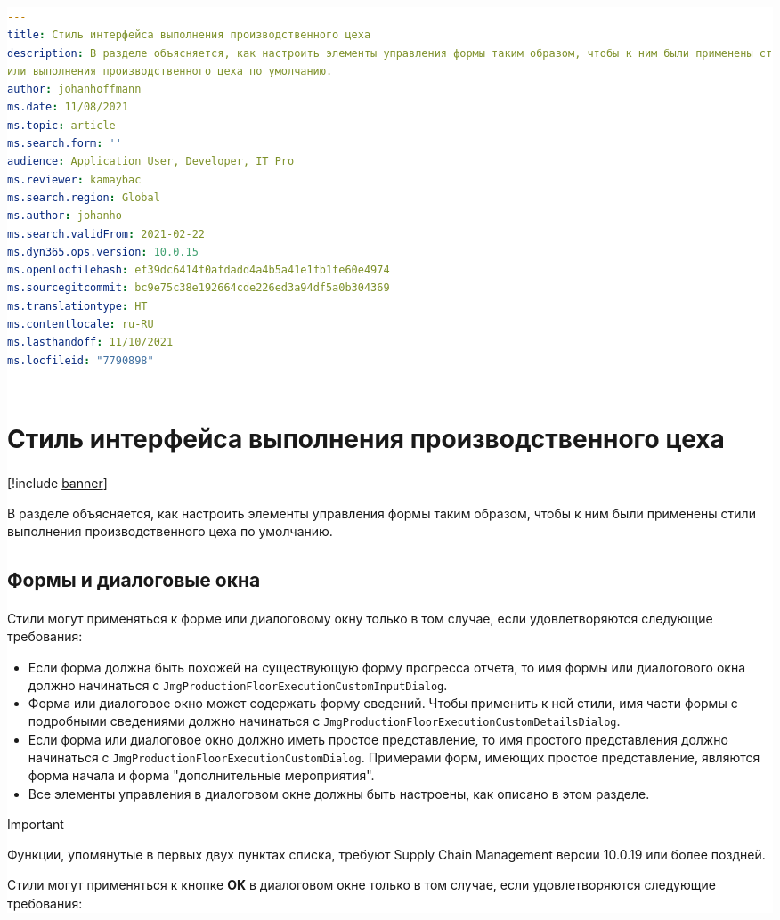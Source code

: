 ```yaml
---
title: Стиль интерфейса выполнения производственного цеха
description: В разделе объясняется, как настроить элементы управления формы таким образом, чтобы к ним были применены стили выполнения производственного цеха по умолчанию.
author: johanhoffmann
ms.date: 11/08/2021
ms.topic: article
ms.search.form: ''
audience: Application User, Developer, IT Pro
ms.reviewer: kamaybac
ms.search.region: Global
ms.author: johanho
ms.search.validFrom: 2021-02-22
ms.dyn365.ops.version: 10.0.15
ms.openlocfilehash: ef39dc6414f0afdadd4a4b5a41e1fb1fe60e4974
ms.sourcegitcommit: bc9e75c38e192664cde226ed3a94df5a0b304369
ms.translationtype: HT
ms.contentlocale: ru-RU
ms.lasthandoff: 11/10/2021
ms.locfileid: "7790898"
---
```

# <a name="style-the-production-floor-execution-interface"></a>Стиль интерфейса выполнения производственного цеха

[!include [banner](../includes/banner.md)]

В разделе объясняется, как настроить элементы управления формы таким образом, чтобы к ним были применены стили выполнения производственного цеха по умолчанию.

## <a name="forms-and-dialogs"></a>Формы и диалоговые окна

Стили могут применяться к форме или диалоговому окну только в том случае, если удовлетворяются следующие требования:

- Если форма должна быть похожей на существующую форму прогресса отчета, то имя формы или диалогового окна должно начинаться с `JmgProductionFloorExecutionCustomInputDialog`.
- Форма или диалоговое окно может содержать форму сведений. Чтобы применить к ней стили, имя части формы с подробными сведениями должно начинаться с `JmgProductionFloorExecutionCustomDetailsDialog`.
- Если форма или диалоговое окно должно иметь простое представление, то имя простого представления должно начинаться с `JmgProductionFloorExecutionCustomDialog`. Примерами форм, имеющих простое представление, являются форма начала и форма "дополнительные мероприятия".
- Все элементы управления в диалоговом окне должны быть настроены, как описано в этом разделе.

> [!IMPORTANT]
> Функции, упомянутые в первых двух пунктах списка, требуют Supply Chain Management версии 10.0.19 или более поздней.

Стили могут применяться к кнопке **ОК** в диалоговом окне только в том случае, если удовлетворяются следующие требования:
